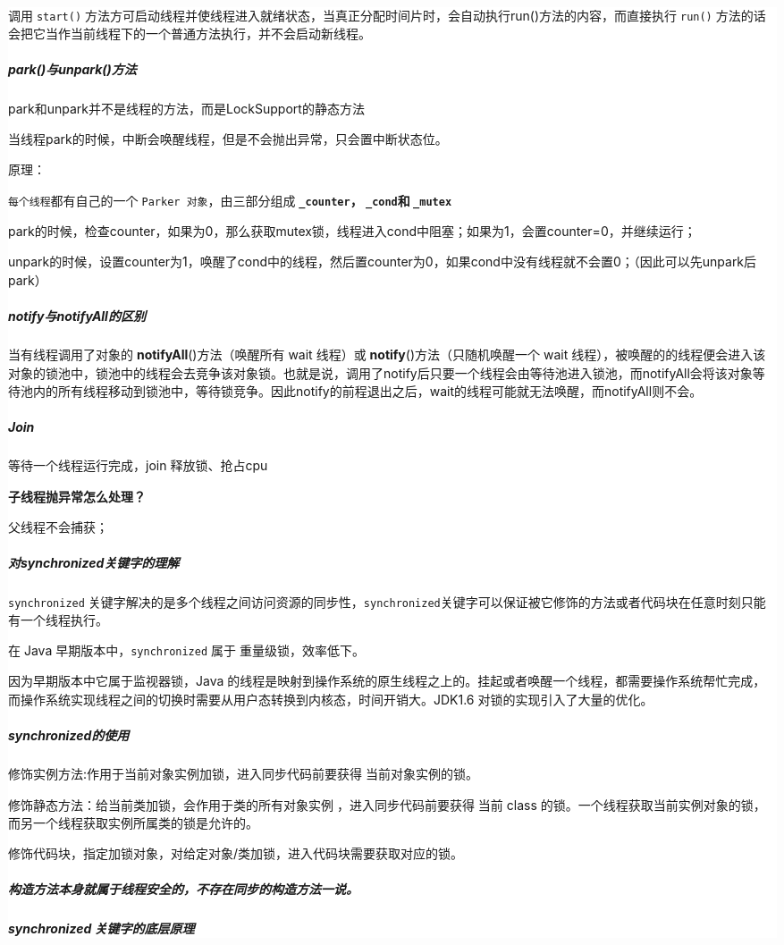 调用 `start()` 方法方可启动线程并使线程进入就绪状态，当真正分配时间片时，会自动执行run()方法的内容，而直接执行 `run()` 方法的话会把它当作当前线程下的一个普通方法执行，并不会启动新线程。



##### park()与unpark()方法

park和unpark并不是线程的方法，而是LockSupport的静态方法

当线程park的时候，中断会唤醒线程，但是不会抛出异常，只会置中断状态位。

原理：

`每个线程`都有自己的一个 `Parker 对象`，由三部分组成 **`_counter`， `_cond`和 `_mutex`**

park的时候，检查counter，如果为0，那么获取mutex锁，线程进入cond中阻塞；如果为1，会置counter=0，并继续运行；

unpark的时候，设置counter为1，唤醒了cond中的线程，然后置counter为0，如果cond中没有线程就不会置0；（因此可以先unpark后park）



##### notify与notifyAll的区别

当有线程调用了对象的 **notifyAll**()方法（唤醒所有 wait 线程）或 **notify**()方法（只随机唤醒一个 wait 线程），被唤醒的的线程便会进入该对象的锁池中，锁池中的线程会去竞争该对象锁。也就是说，调用了notify后只要一个线程会由等待池进入锁池，而notifyAll会将该对象等待池内的所有线程移动到锁池中，等待锁竞争。因此notify的前程退出之后，wait的线程可能就无法唤醒，而notifyAll则不会。



##### Join

等待一个线程运行完成，join 释放锁、抢占cpu



**子线程抛异常怎么处理？**

父线程不会捕获；





##### 对synchronized关键字的理解

`synchronized` 关键字解决的是多个线程之间访问资源的同步性，`synchronized`关键字可以保证被它修饰的方法或者代码块在任意时刻只能有一个线程执行。

在 Java 早期版本中，`synchronized` 属于 重量级锁，效率低下。

因为早期版本中它属于监视器锁，Java 的线程是映射到操作系统的原生线程之上的。挂起或者唤醒一个线程，都需要操作系统帮忙完成，而操作系统实现线程之间的切换时需要从用户态转换到内核态，时间开销大。JDK1.6 对锁的实现引入了大量的优化。

##### synchronized的使用

修饰实例方法:作用于当前对象实例加锁，进入同步代码前要获得 当前对象实例的锁。

修饰静态方法：给当前类加锁，会作用于类的所有对象实例 ，进入同步代码前要获得 当前 class 的锁。一个线程获取当前实例对象的锁，而另一个线程获取实例所属类的锁是允许的。

修饰代码块，指定加锁对象，对给定对象/类加锁，进入代码块需要获取对应的锁。



##### 构造方法本身就属于线程安全的，不存在同步的构造方法一说。



##### synchronized 关键字的底层原理
